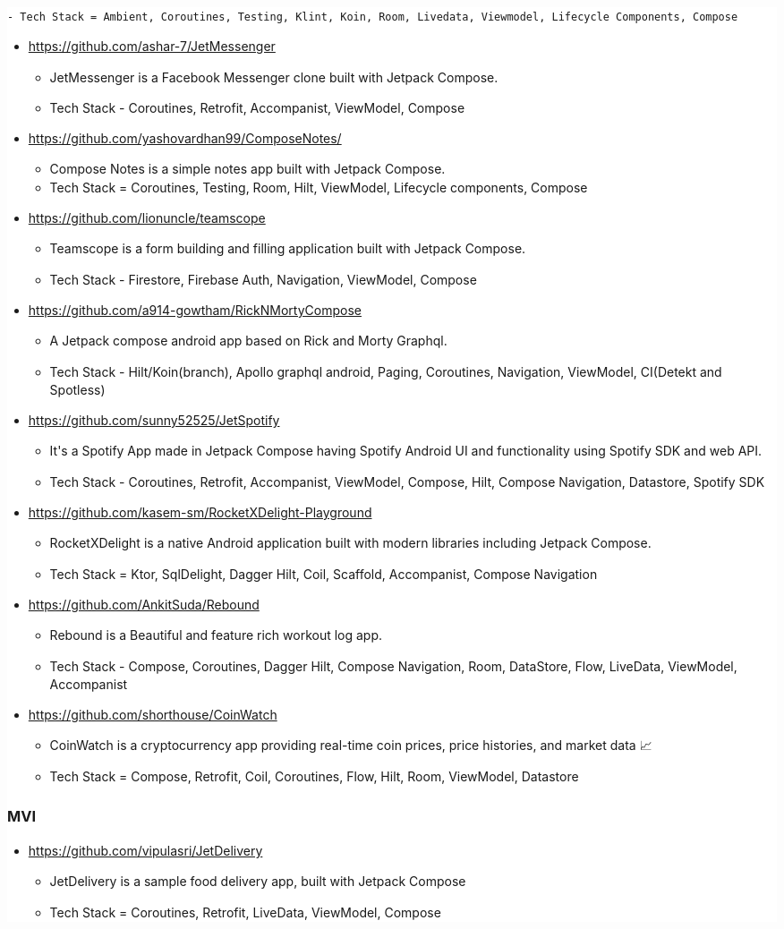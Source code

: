     - Tech Stack = Ambient, Coroutines, Testing, Klint, Koin, Room, Livedata, Viewmodel, Lifecycle Components, Compose    
    
- https://github.com/ashar-7/JetMessenger

    - JetMessenger is a Facebook Messenger clone built with Jetpack Compose.
    
    - Tech Stack - Coroutines, Retrofit, Accompanist, ViewModel, Compose

- https://github.com/yashovardhan99/ComposeNotes/
    - Compose Notes is a simple notes app built with Jetpack Compose.
    - Tech Stack = Coroutines, Testing, Room, Hilt, ViewModel, Lifecycle components, Compose
    
- https://github.com/lionuncle/teamscope

    - Teamscope is a form building and filling application built with Jetpack Compose.
    
    - Tech Stack - Firestore, Firebase Auth, Navigation, ViewModel, Compose
    
- https://github.com/a914-gowtham/RickNMortyCompose

    - A Jetpack compose android app based on Rick and Morty Graphql.
    
    - Tech Stack - Hilt/Koin(branch), Apollo graphql android, Paging, Coroutines, Navigation, ViewModel, CI(Detekt and Spotless)

- https://github.com/sunny52525/JetSpotify

    - It's a Spotify App made in Jetpack Compose having Spotify Android UI and functionality using Spotify SDK and web API.
    
    - Tech Stack - Coroutines, Retrofit, Accompanist, ViewModel, Compose, Hilt, Compose Navigation, Datastore, Spotify SDK
    
- https://github.com/kasem-sm/RocketXDelight-Playground

    - RocketXDelight is a native Android application built with modern libraries including Jetpack Compose.
    
    - Tech Stack = Ktor, SqlDelight, Dagger Hilt, Coil, Scaffold, Accompanist, Compose Navigation
    
- https://github.com/AnkitSuda/Rebound

    - Rebound is a Beautiful and feature rich workout log app.
    
    - Tech Stack - Compose, Coroutines, Dagger Hilt, Compose Navigation, Room, DataStore, Flow, LiveData, ViewModel, Accompanist
 
- https://github.com/shorthouse/CoinWatch
   
    - CoinWatch is a cryptocurrency app providing real-time coin prices, price histories, and market data 📈
    
    - Tech Stack = Compose, Retrofit, Coil, Coroutines, Flow, Hilt, Room, ViewModel, Datastore

### MVI

- https://github.com/vipulasri/JetDelivery

    - JetDelivery is a sample food delivery app, built with Jetpack Compose

    - Tech Stack = Coroutines, Retrofit, LiveData, ViewModel, Compose
